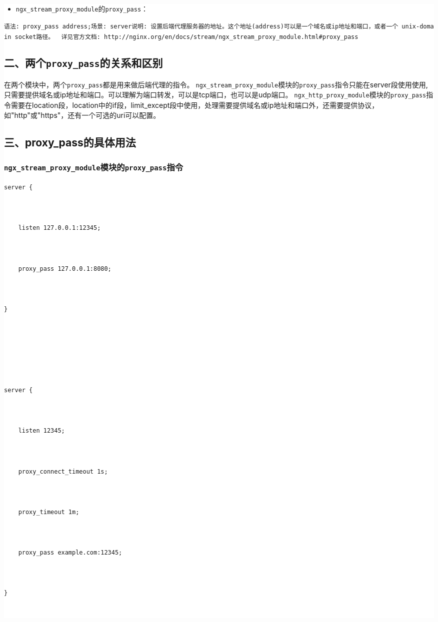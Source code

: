 - `ngx_stream_proxy_module`的`proxy_pass`：

```cobol
语法: proxy_pass address;场景: server说明: 设置后端代理服务器的地址。这个地址(address)可以是一个域名或ip地址和端口，或者一个 unix-domain socket路径。  详见官方文档: http://nginx.org/en/docs/stream/ngx_stream_proxy_module.html#proxy_pass
```

## 二、两个`proxy_pass`的关系和区别

在两个模块中，两个`proxy_pass`都是用来做后端代理的指令。
`ngx_stream_proxy_module`模块的`proxy_pass`指令只能在server段使用使用, 只需要提供域名或ip地址和端口。可以理解为端口转发，可以是tcp端口，也可以是udp端口。
`ngx_http_proxy_module`模块的`proxy_pass`指令需要在location段，location中的if段，limit_except段中使用，处理需要提供域名或ip地址和端口外，还需要提供协议，如"http"或"https"，还有一个可选的uri可以配置。

## 三、proxy_pass的具体用法

### `ngx_stream_proxy_module`模块的`proxy_pass`指令

```cobol
server {



    listen 127.0.0.1:12345;



    proxy_pass 127.0.0.1:8080;



}



 



server {



    listen 12345;



    proxy_connect_timeout 1s;



    proxy_timeout 1m;



    proxy_pass example.com:12345;



}



```